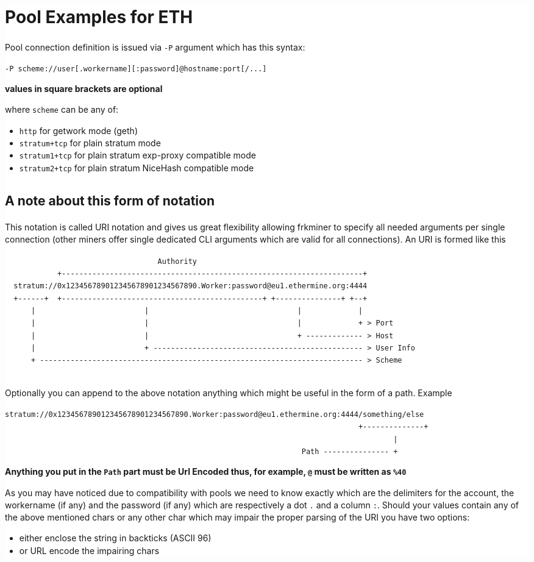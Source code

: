 # Pool Examples for ETH

Pool connection definition is issued via `-P` argument which has this syntax:

```
-P scheme://user[.workername][:password]@hostname:port[/...]
```
__values in square brackets are optional__

where `scheme` can be any of:

* `http` for getwork mode (geth)
* `stratum+tcp` for plain stratum mode
* `stratum1+tcp` for plain stratum exp-proxy compatible mode
* `stratum2+tcp` for plain stratum NiceHash compatible mode

## A note about this form of notation
This notation is called URI notation and gives us great flexibility allowing frkminer to specify all needed arguments per single connection (other miners offer single dedicated CLI arguments which are valid for all connections).
An URI is formed like this

```
                                   Authority
            +---------------------------------------------------------------------+
  stratum://0x123456789012345678901234567890.Worker:password@eu1.ethermine.org:4444
  +------+  +----------------------------------------------+ +---------------+ +--+
      |                         |                                  |             |
      |                         |                                  |             + > Port
      |                         |                                  + ------------- > Host
      |                         + ------------------------------------------------ > User Info
      + -------------------------------------------------------------------------- > Scheme
      
```

Optionally you can append to the above notation anything which might be useful in the form of a path.
Example

```
stratum://0x123456789012345678901234567890.Worker:password@eu1.ethermine.org:4444/something/else
                                                                                 +--------------+
                                                                                         |
                                                                    Path --------------- +
```

**Anything you put in the `Path` part must be Url Encoded thus, for example, `@` must be written as `%40`**

As you may have noticed due to compatibility with pools we need to know exactly which are the delimiters for the account, the workername (if any) and the password (if any) which are respectively a dot `.` and a column `:`.
Should your values contain any of the above mentioned chars or any other char which may impair the proper parsing of the URI you have two options:
- either enclose the string in backticks (ASCII 96) 
- or URL encode the impairing chars
